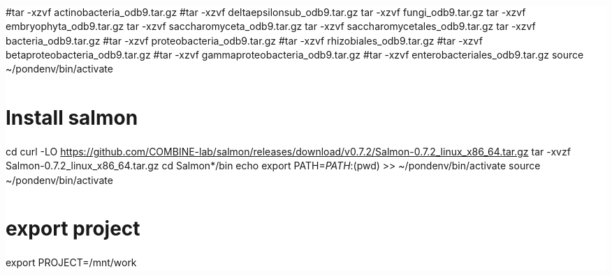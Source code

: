 #tar -xzvf actinobacteria_odb9.tar.gz
#tar -xzvf deltaepsilonsub_odb9.tar.gz
tar -xzvf fungi_odb9.tar.gz
tar -xzvf embryophyta_odb9.tar.gz
tar -xzvf saccharomyceta_odb9.tar.gz
tar -xzvf saccharomycetales_odb9.tar.gz
tar -xzvf bacteria_odb9.tar.gz
#tar -xzvf proteobacteria_odb9.tar.gz
#tar -xzvf rhizobiales_odb9.tar.gz
#tar -xzvf betaproteobacteria_odb9.tar.gz
#tar -xzvf gammaproteobacteria_odb9.tar.gz
#tar -xzvf enterobacteriales_odb9.tar.gz
source ~/pondenv/bin/activate

# Install salmon
cd
curl -LO https://github.com/COMBINE-lab/salmon/releases/download/v0.7.2/Salmon-0.7.2_linux_x86_64.tar.gz
tar -xvzf Salmon-0.7.2_linux_x86_64.tar.gz
cd Salmon*/bin
echo export PATH=$PATH:$(pwd) >> ~/pondenv/bin/activate
source ~/pondenv/bin/activate

# export project
export PROJECT=/mnt/work
